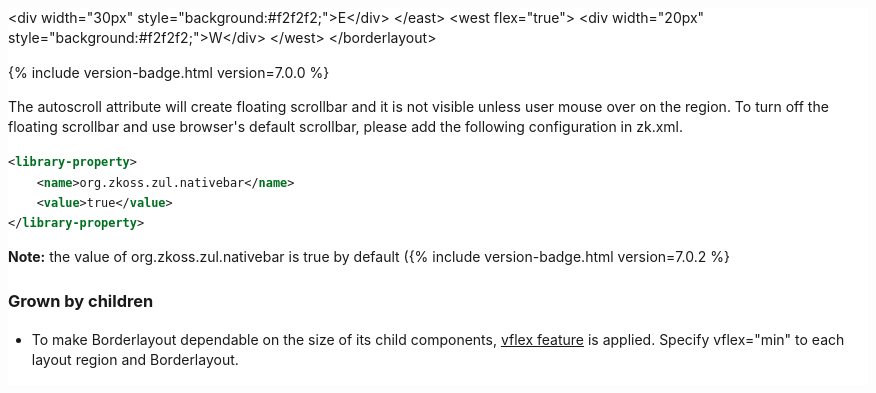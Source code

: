 <span id="cb1-12"><a href="#cb1-12" aria-hidden="true" tabindex="-1"></a>        &lt;<span class="kw">div</span><span class="ot"> width=</span><span class="st">&quot;30px&quot;</span><span class="ot"> style=</span><span class="st">&quot;background:#f2f2f2;&quot;</span>&gt;E&lt;/<span class="kw">div</span>&gt;</span>
<span id="cb1-13"><a href="#cb1-13" aria-hidden="true" tabindex="-1"></a>    &lt;/<span class="kw">east</span>&gt;</span>
<span id="cb1-14"><a href="#cb1-14" aria-hidden="true" tabindex="-1"></a>    &lt;<span class="kw">west</span><span class="ot"> flex=</span><span class="st">&quot;true&quot;</span>&gt;</span>
<span id="cb1-15"><a href="#cb1-15" aria-hidden="true" tabindex="-1"></a>        &lt;<span class="kw">div</span><span class="ot"> width=</span><span class="st">&quot;20px&quot;</span><span class="ot"> style=</span><span class="st">&quot;background:#f2f2f2;&quot;</span>&gt;W&lt;/<span class="kw">div</span>&gt;</span>
<span id="cb1-16"><a href="#cb1-16" aria-hidden="true" tabindex="-1"></a>    &lt;/<span class="kw">west</span>&gt;</span>
<span id="cb1-17"><a href="#cb1-17" aria-hidden="true" tabindex="-1"></a>&lt;/<span class="kw">borderlayout</span>&gt;</span></code></pre></div></td>
</tr>
</tbody>
</table>

{% include version-badge.html version=7.0.0 %}

The autoscroll attribute will create floating scrollbar and it is not
visible unless user mouse over on the region. To turn off the floating
scrollbar and use browser's default scrollbar, please add the following
configuration in zk.xml.

``` xml
<library-property>
    <name>org.zkoss.zul.nativebar</name>
    <value>true</value>
</library-property>
```

**Note:** the value of org.zkoss.zul.nativebar is true by default ({%
include version-badge.html version=7.0.2 %}

### Grown by children

- To make Borderlayout dependable on the size of its child components,
  [vflex
  feature]({{site.baseurl}}/zk_dev_ref/ui_patterns/Hflex_and_Vflex#Minimum_Flexibility)
  is applied. Specify vflex="min" to each layout region and
  Borderlayout.

<table>
<tbody>
<tr class="odd">